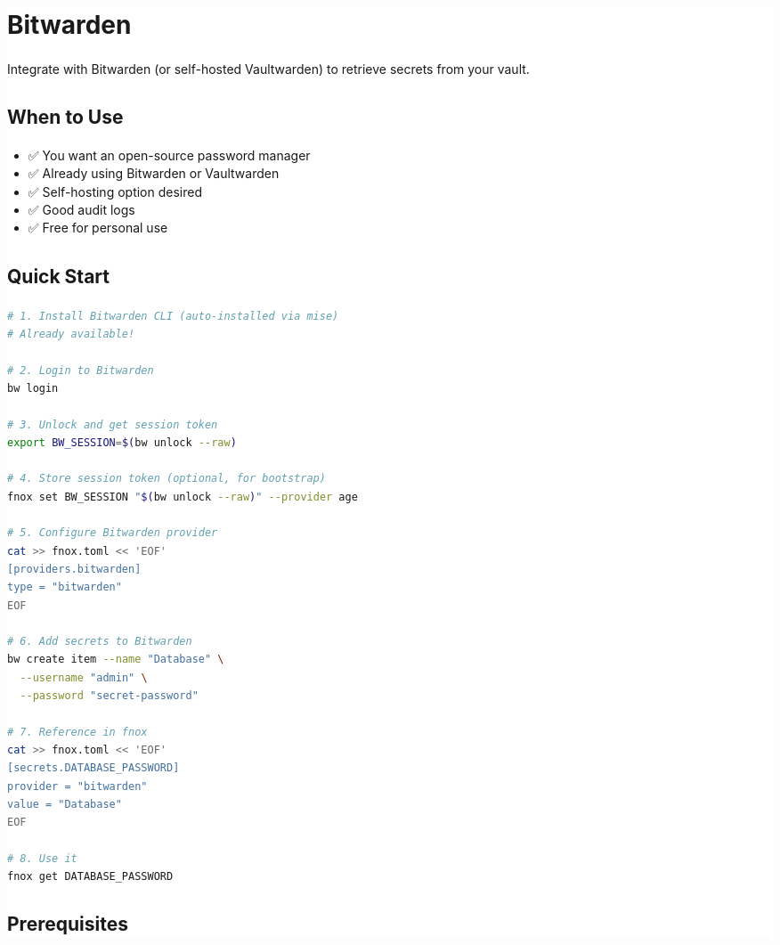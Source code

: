 # Bitwarden

Integrate with Bitwarden (or self-hosted Vaultwarden) to retrieve secrets from your vault.

## When to Use

- ✅ You want an open-source password manager
- ✅ Already using Bitwarden or Vaultwarden
- ✅ Self-hosting option desired
- ✅ Good audit logs
- ✅ Free for personal use

## Quick Start

```bash
# 1. Install Bitwarden CLI (auto-installed via mise)
# Already available!

# 2. Login to Bitwarden
bw login

# 3. Unlock and get session token
export BW_SESSION=$(bw unlock --raw)

# 4. Store session token (optional, for bootstrap)
fnox set BW_SESSION "$(bw unlock --raw)" --provider age

# 5. Configure Bitwarden provider
cat >> fnox.toml << 'EOF'
[providers.bitwarden]
type = "bitwarden"
EOF

# 6. Add secrets to Bitwarden
bw create item --name "Database" \
  --username "admin" \
  --password "secret-password"

# 7. Reference in fnox
cat >> fnox.toml << 'EOF'
[secrets.DATABASE_PASSWORD]
provider = "bitwarden"
value = "Database"
EOF

# 8. Use it
fnox get DATABASE_PASSWORD
```

## Prerequisites
